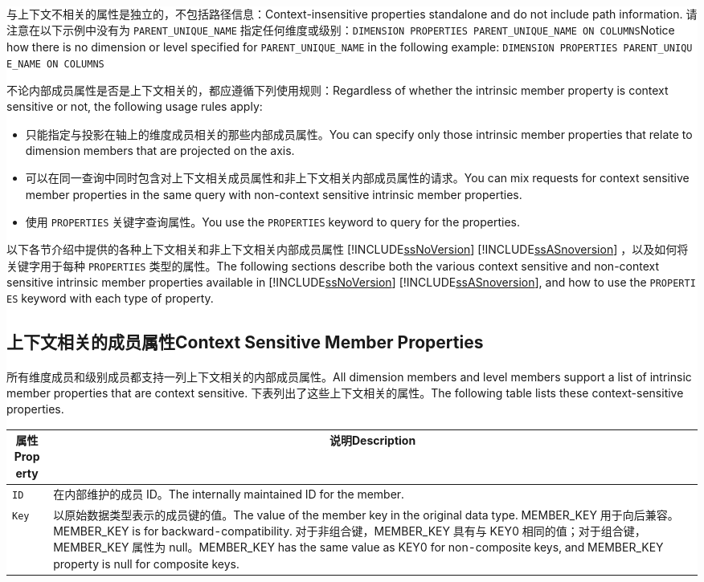  <span data-ttu-id="186f5-120">与上下文不相关的属性是独立的，不包括路径信息：</span><span class="sxs-lookup"><span data-stu-id="186f5-120">Context-insensitive properties standalone and do not include path information.</span></span> <span data-ttu-id="186f5-121">请注意在以下示例中没有为 `PARENT_UNIQUE_NAME` 指定任何维度或级别：`DIMENSION PROPERTIES PARENT_UNIQUE_NAME ON COLUMNS`</span><span class="sxs-lookup"><span data-stu-id="186f5-121">Notice how there is no dimension or level specified for `PARENT_UNIQUE_NAME` in the following example: `DIMENSION PROPERTIES PARENT_UNIQUE_NAME ON COLUMNS`</span></span>  
  
 <span data-ttu-id="186f5-122">不论内部成员属性是否是上下文相关的，都应遵循下列使用规则：</span><span class="sxs-lookup"><span data-stu-id="186f5-122">Regardless of whether the intrinsic member property is context sensitive or not, the following usage rules apply:</span></span>  
  
-   <span data-ttu-id="186f5-123">只能指定与投影在轴上的维度成员相关的那些内部成员属性。</span><span class="sxs-lookup"><span data-stu-id="186f5-123">You can specify only those intrinsic member properties that relate to dimension members that are projected on the axis.</span></span>  
  
-   <span data-ttu-id="186f5-124">可以在同一查询中同时包含对上下文相关成员属性和非上下文相关内部成员属性的请求。</span><span class="sxs-lookup"><span data-stu-id="186f5-124">You can mix requests for context sensitive member properties in the same query with non-context sensitive intrinsic member properties.</span></span>  
  
-   <span data-ttu-id="186f5-125">使用 `PROPERTIES` 关键字查询属性。</span><span class="sxs-lookup"><span data-stu-id="186f5-125">You use the `PROPERTIES` keyword to query for the properties.</span></span>  
  
 <span data-ttu-id="186f5-126">以下各节介绍中提供的各种上下文相关和非上下文相关内部成员属性 [!INCLUDE[ssNoVersion](../../../includes/ssnoversion-md.md)] [!INCLUDE[ssASnoversion](../../../includes/ssasnoversion-md.md)] ，以及如何将关键字用于每种 `PROPERTIES` 类型的属性。</span><span class="sxs-lookup"><span data-stu-id="186f5-126">The following sections describe both the various context sensitive and non-context sensitive intrinsic member properties available in [!INCLUDE[ssNoVersion](../../../includes/ssnoversion-md.md)] [!INCLUDE[ssASnoversion](../../../includes/ssasnoversion-md.md)], and how to use the `PROPERTIES` keyword with each type of property.</span></span>  
  
## <a name="context-sensitive-member-properties"></a><span data-ttu-id="186f5-127">上下文相关的成员属性</span><span class="sxs-lookup"><span data-stu-id="186f5-127">Context Sensitive Member Properties</span></span>  
 <span data-ttu-id="186f5-128">所有维度成员和级别成员都支持一列上下文相关的内部成员属性。</span><span class="sxs-lookup"><span data-stu-id="186f5-128">All dimension members and level members support a list of intrinsic member properties that are context sensitive.</span></span> <span data-ttu-id="186f5-129">下表列出了这些上下文相关的属性。</span><span class="sxs-lookup"><span data-stu-id="186f5-129">The following table lists these context-sensitive properties.</span></span>  
  
|<span data-ttu-id="186f5-130">属性</span><span class="sxs-lookup"><span data-stu-id="186f5-130">Property</span></span>|<span data-ttu-id="186f5-131">说明</span><span class="sxs-lookup"><span data-stu-id="186f5-131">Description</span></span>|  
|--------------|-----------------|  
|`ID`|<span data-ttu-id="186f5-132">在内部维护的成员 ID。</span><span class="sxs-lookup"><span data-stu-id="186f5-132">The internally maintained ID for the member.</span></span>|  
|`Key`|<span data-ttu-id="186f5-133">以原始数据类型表示的成员键的值。</span><span class="sxs-lookup"><span data-stu-id="186f5-133">The value of the member key in the original data type.</span></span> <span data-ttu-id="186f5-134">MEMBER_KEY 用于向后兼容。</span><span class="sxs-lookup"><span data-stu-id="186f5-134">MEMBER_KEY is for backward-compatibility.</span></span>  <span data-ttu-id="186f5-135">对于非组合键，MEMBER_KEY 具有与 KEY0 相同的值；对于组合键，MEMBER_KEY 属性为 null。</span><span class="sxs-lookup"><span data-stu-id="186f5-135">MEMBER_KEY has the same value as KEY0 for non-composite keys, and MEMBER_KEY property is null for composite keys.</span></span>|  